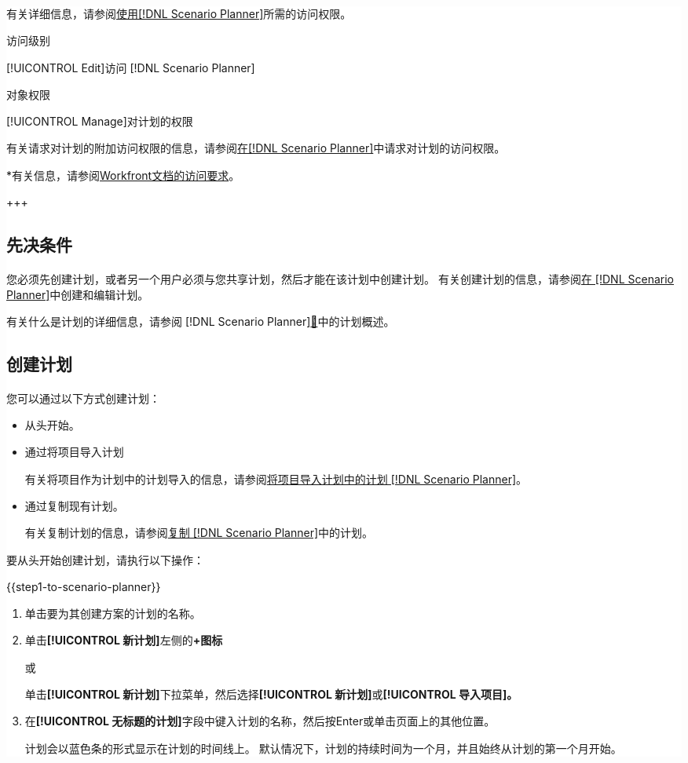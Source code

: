 <p>有关详细信息，请参阅<a href="../scenario-planner/access-needed-to-use-sp.md" class="MCXref xref">使用[!DNL Scenario Planner]</a>所需的访问权限。 </p> </td> 
  </tr> 
  <tr data-mc-conditions=""> 
   <td>访问级别 </td> 
   <td> <p>[!UICONTROL Edit]访问 [!DNL Scenario Planner]</p> </td> 
  </tr> 
  <tr data-mc-conditions=""> 
   <td> <p>对象权限 </p> </td> 
   <td> <p>[!UICONTROL Manage]对计划的权限</p> <p>有关请求对计划的附加访问权限的信息，请参阅<a href="../scenario-planner/request-access-to-plan.md" class="MCXref xref">在[!DNL Scenario Planner]</a>中请求对计划的访问权限。</p> </td> 
  </tr> 
 </tbody> 
</table>

*有关信息，请参阅[Workfront文档的访问要求](/help/quicksilver/administration-and-setup/add-users/access-levels-and-object-permissions/access-level-requirements-in-documentation.md)。

+++

## 先决条件

您必须先创建计划，或者另一个用户必须与您共享计划，然后才能在该计划中创建计划。 有关创建计划的信息，请参阅[在 [!DNL Scenario Planner]](../scenario-planner/create-and-edit-plans.md)中创建和编辑计划。

有关什么是计划的详细信息，请参阅 [!DNL Scenario Planner][&#128279;](../scenario-planner/initiatives-overview.md)中的计划概述。

## 创建计划

您可以通过以下方式创建计划：

* 从头开始。
* 通过将项目导入计划

  有关将项目作为计划中的计划导入的信息，请参阅[将项目导入计划中的计划 [!DNL Scenario Planner]](../scenario-planner/import-projects-to-plans.md)。

* 通过复制现有计划。

  有关复制计划的信息，请参阅[复制 [!DNL Scenario Planner]](../scenario-planner/copy-initiatives.md)中的计划。

要从头开始创建计划，请执行以下操作：

{{step1-to-scenario-planner}}

1. 单击要为其创建方案的计划的名称。
1. 单击&#x200B;**[!UICONTROL 新计划]**&#x200B;左侧的&#x200B;**+图标**

   或

   单击&#x200B;**[!UICONTROL 新计划]**&#x200B;下拉菜单，然后选择&#x200B;**[!UICONTROL 新计划]**&#x200B;或&#x200B;**[!UICONTROL 导入项目]。**

1. 在&#x200B;**[!UICONTROL 无标题的计划]**&#x200B;字段中键入计划的名称，然后按Enter或单击页面上的其他位置。

   计划会以蓝色条的形式显示在计划的时间线上。 默认情况下，计划的持续时间为一个月，并且始终从计划的第一个月开始。
